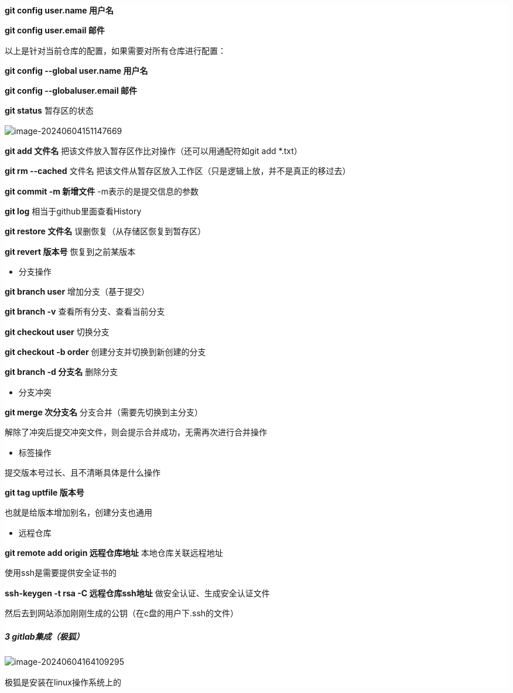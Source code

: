 **git config user.name 用户名**

**git config user.email 邮件**

以上是针对当前仓库的配置，如果需要对所有仓库进行配置：

**git config --global user.name 用户名**

**git config --globaluser.email 邮件**

**git status** 暂存区的状态

![image-20240604151147669](C:\Users\Administrator\AppData\Roaming\Typora\typora-user-images\image-20240604151147669.png)

**git add 文件名** 把该文件放入暂存区作比对操作（还可以用通配符如git add *.txt）

**git rm --cached** 文件名 把该文件从暂存区放入工作区（只是逻辑上放，并不是真正的移过去）

**git commit -m 新增文件** -m表示的是提交信息的参数

**git log** 相当于github里面查看History

**git restore 文件名** 误删恢复（从存储区恢复到暂存区）

**git revert 版本号** 恢复到之前某版本

* 分支操作

**git branch user** 增加分支（基于提交）

**git branch -v** 查看所有分支、查看当前分支

**git checkout user** 切换分支

**git checkout -b order** 创建分支并切换到新创建的分支

**git branch -d 分支名** 删除分支

* 分支冲突

**git merge 次分支名** 分支合并（需要先切换到主分支）

解除了冲突后提交冲突文件，则会提示合并成功，无需再次进行合并操作

* 标签操作

提交版本号过长、且不清晰具体是什么操作

**git tag uptfile 版本号**

也就是给版本增加别名，创建分支也通用

* 远程仓库

**git remote add origin 远程仓库地址** 本地仓库关联远程地址

使用ssh是需要提供安全证书的

**ssh-keygen -t rsa -C 远程仓库ssh地址** 做安全认证、生成安全认证文件

然后去到网站添加刚刚生成的公钥（在c盘的用户下.ssh的文件）

##### 3 gitlab集成（极狐）

![image-20240604164109295](C:\Users\Administrator\AppData\Roaming\Typora\typora-user-images\image-20240604164109295.png)

极狐是安装在linux操作系统上的

